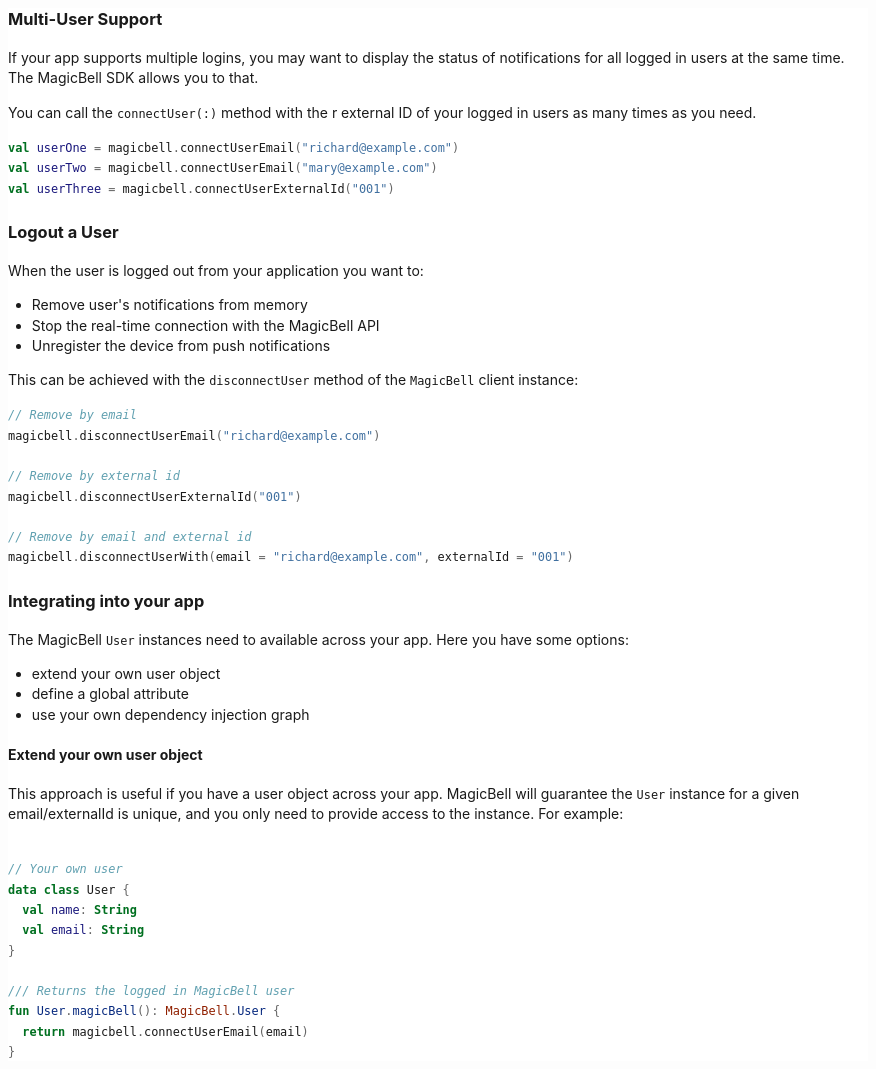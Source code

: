 ### Multi-User Support

If your app supports multiple logins, you may want to display the status of notifications for all logged in users at the same time. The MagicBell SDK allows you
to that.

You can call the `connectUser(:)` method with the r external ID of your logged in users as many times as you need.

```kotlin
val userOne = magicbell.connectUserEmail("richard@example.com")
val userTwo = magicbell.connectUserEmail("mary@example.com")
val userThree = magicbell.connectUserExternalId("001")
```

### Logout a User

When the user is logged out from your application you want to:

- Remove user's notifications from memory
- Stop the real-time connection with the MagicBell API
- Unregister the device from push notifications

This can be achieved with the `disconnectUser` method of the `MagicBell` client instance:

```kotlin
// Remove by email
magicbell.disconnectUserEmail("richard@example.com")

// Remove by external id
magicbell.disconnectUserExternalId("001")

// Remove by email and external id
magicbell.disconnectUserWith(email = "richard@example.com", externalId = "001")
```

### Integrating into your app

The MagicBell `User` instances need to available across your app. Here you have some options:

- extend your own user object
- define a global attribute
- use your own dependency injection graph

#### Extend your own user object

This approach is useful if you have a user object across your app. MagicBell will guarantee the `User` instance for a given email/externalId is unique, and you
only need to provide access to the instance. For example:

```kotlin

// Your own user
data class User {
  val name: String
  val email: String
}

/// Returns the logged in MagicBell user
fun User.magicBell(): MagicBell.User {
  return magicbell.connectUserEmail(email)
}
```
